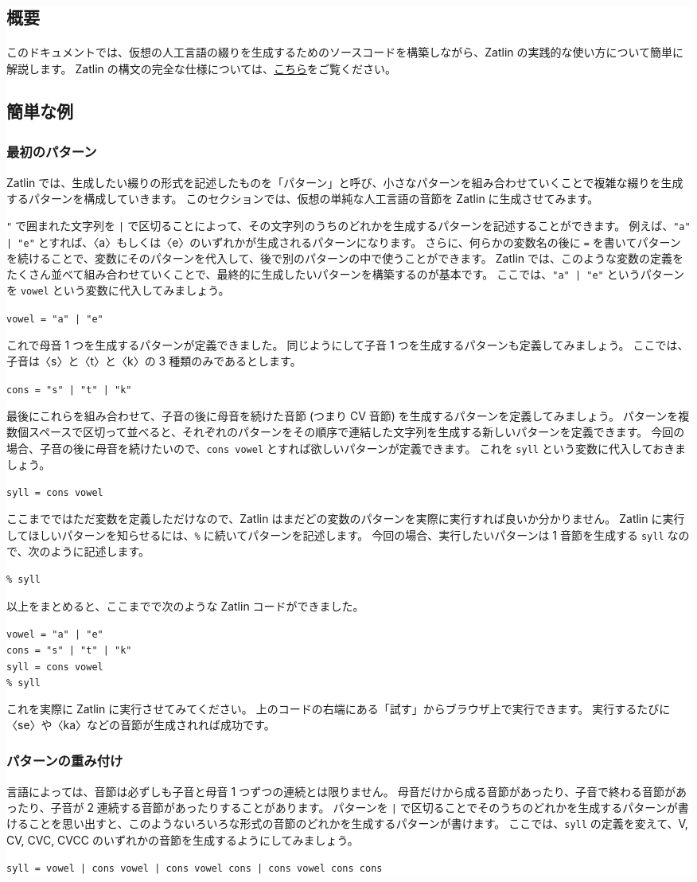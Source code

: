 


## 概要
このドキュメントでは、仮想の人工言語の綴りを生成するためのソースコードを構築しながら、Zatlin の実践的な使い方について簡単に解説します。
Zatlin の構文の完全な仕様については、[こちら](./syntax)をご覧ください。

## 簡単な例
### 最初のパターン
Zatlin では、生成したい綴りの形式を記述したものを「パターン」と呼び、小さなパターンを組み合わせていくことで複雑な綴りを生成するパターンを構成していきます。
このセクションでは、仮想の単純な人工言語の音節を Zatlin に生成させてみます。

`"` で囲まれた文字列を `|` で区切ることによって、その文字列のうちのどれかを生成するパターンを記述することができます。
例えば、`"a" | "e"` とすれば、〈a〉もしくは〈e〉のいずれかが生成されるパターンになります。
さらに、何らかの変数名の後に `=` を書いてパターンを続けることで、変数にそのパターンを代入して、後で別のパターンの中で使うことができます。
Zatlin では、このような変数の定義をたくさん並べて組み合わせていくことで、最終的に生成したいパターンを構築するのが基本です。
ここでは、`"a" | "e"` というパターンを `vowel` という変数に代入してみましょう。
```zatlin
vowel = "a" | "e"
```

これで母音 1 つを生成するパターンが定義できました。
同じようにして子音 1 つを生成するパターンも定義してみましょう。
ここでは、子音は〈s〉と〈t〉と〈k〉の 3 種類のみであるとします。
```zatlin
cons = "s" | "t" | "k"
```

最後にこれらを組み合わせて、子音の後に母音を続けた音節 (つまり CV 音節) を生成するパターンを定義してみましょう。
パターンを複数個スペースで区切って並べると、それぞれのパターンをその順序で連結した文字列を生成する新しいパターンを定義できます。
今回の場合、子音の後に母音を続けたいので、`cons vowel` とすれば欲しいパターンが定義できます。
これを `syll` という変数に代入しておきましょう。
```zatlin
syll = cons vowel
```

ここまでではただ変数を定義しただけなので、Zatlin はまだどの変数のパターンを実際に実行すれば良いか分かりません。
Zatlin に実行してほしいパターンを知らせるには、`%` に続いてパターンを記述します。
今回の場合、実行したいパターンは 1 音節を生成する `syll` なので、次のように記述します。
```zatlin
% syll
```

以上をまとめると、ここまでで次のような Zatlin コードができました。
```zatlin-try
vowel = "a" | "e"
cons = "s" | "t" | "k"
syll = cons vowel
% syll
```
これを実際に Zatlin に実行させてみてください。
上のコードの右端にある「試す」からブラウザ上で実行できます。
実行するたびに〈se〉や〈ka〉などの音節が生成されれば成功です。

### パターンの重み付け
言語によっては、音節は必ずしも子音と母音 1 つずつの連続とは限りません。
母音だけから成る音節があったり、子音で終わる音節があったり、子音が 2 連続する音節があったりすることがあります。
パターンを `|` で区切ることでそのうちのどれかを生成するパターンが書けることを思い出すと、このようないろいろな形式の音節のどれかを生成するパターンが書けます。
ここでは、`syll` の定義を変えて、V, CV, CVC, CVCC のいずれかの音節を生成するようにしてみましょう。
```zatlin
syll = vowel | cons vowel | cons vowel cons | cons vowel cons cons
```
